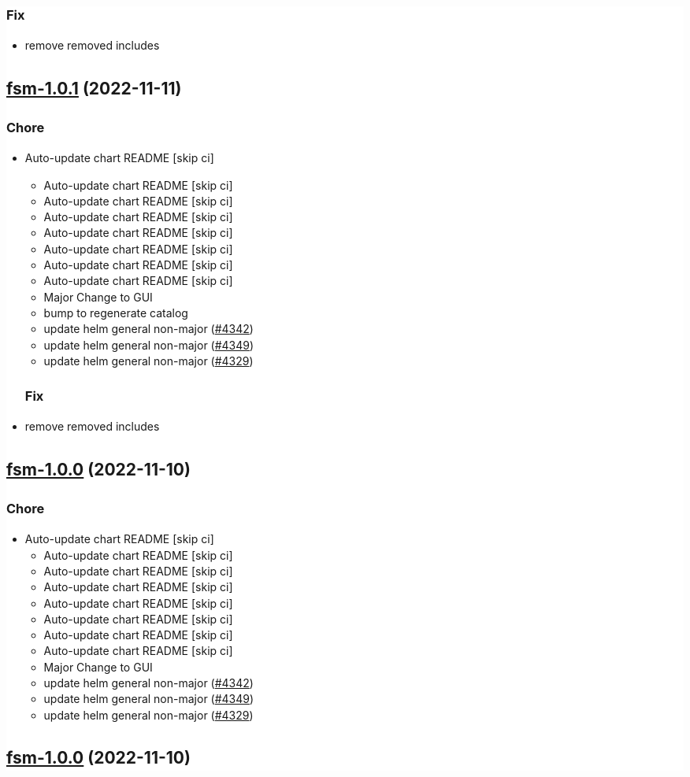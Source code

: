   ### Fix

- remove removed includes
  
  


## [fsm-1.0.1](https://github.com/truecharts/charts/compare/fsm-0.0.34...fsm-1.0.1) (2022-11-11)

### Chore

- Auto-update chart README [skip ci]
  - Auto-update chart README [skip ci]
  - Auto-update chart README [skip ci]
  - Auto-update chart README [skip ci]
  - Auto-update chart README [skip ci]
  - Auto-update chart README [skip ci]
  - Auto-update chart README [skip ci]
  - Auto-update chart README [skip ci]
  - Major Change to GUI
  - bump to regenerate catalog
  - update helm general non-major ([#4342](https://github.com/truecharts/charts/issues/4342))
  - update helm general non-major ([#4349](https://github.com/truecharts/charts/issues/4349))
  - update helm general non-major ([#4329](https://github.com/truecharts/charts/issues/4329))
  
  ### Fix

- remove removed includes
  
  


## [fsm-1.0.0](https://github.com/truecharts/charts/compare/fsm-0.0.34...fsm-1.0.0) (2022-11-10)

### Chore

- Auto-update chart README [skip ci]
  - Auto-update chart README [skip ci]
  - Auto-update chart README [skip ci]
  - Auto-update chart README [skip ci]
  - Auto-update chart README [skip ci]
  - Auto-update chart README [skip ci]
  - Auto-update chart README [skip ci]
  - Auto-update chart README [skip ci]
  - Major Change to GUI
  - update helm general non-major ([#4342](https://github.com/truecharts/charts/issues/4342))
  - update helm general non-major ([#4349](https://github.com/truecharts/charts/issues/4349))
  - update helm general non-major ([#4329](https://github.com/truecharts/charts/issues/4329))
  
  


## [fsm-1.0.0](https://github.com/truecharts/charts/compare/fsm-0.0.34...fsm-1.0.0) (2022-11-10)
